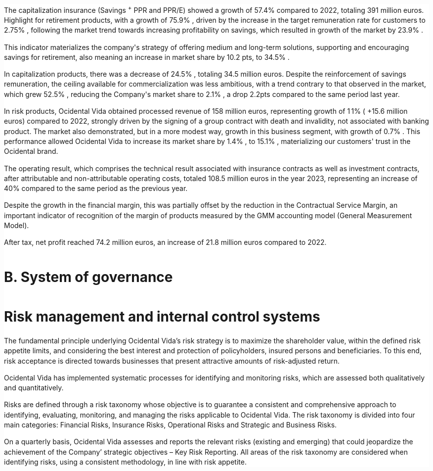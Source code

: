 The capitalization insurance (Savings $^+$ PPR and PPR/E) showed a growth of $57.4\%$ compared to 2022, totaling 391 million euros. Highlight for retirement products, with a growth of $75.9\%$ , driven by the increase in the target remuneration rate for customers to $2.75\%$ , following the market trend towards increasing profitability on savings, which resulted in growth of the market by $23.9\%$ .  

This indicator materializes the company's strategy of offering medium and long-term solutions, supporting and encouraging savings for retirement, also meaning an increase in market share by 10.2 pts, to $34.5\%$ .  

In capitalization products, there was a decrease of $24.5\%$ , totaling 34.5 million euros. Despite the reinforcement of savings remuneration, the ceiling available for commercialization was less ambitious, with a trend contrary to that observed in the market, which grew $52.5\%$ , reducing the Company's market share to $2.1\%$ , a drop 2.2pts compared to the same period last year.  

In risk products, Ocidental Vida obtained processed revenue of 158 million euros, representing growth of $1\,1\%$ ( $+15.6$ million euros) compared to 2022, strongly driven by the signing of a group contract with death and invalidity, not associated with banking product. The market also demonstrated, but in a more modest way, growth in this business segment, with growth of $0.7\%$ . This performance allowed Ocidental Vida to increase its market share by $1.4\%$ , to $15.1\%$ , materializing our customers' trust in the Ocidental brand.  

The operating result, which comprises the technical result associated with insurance contracts as well as investment contracts, after attributable and non-attributable operating costs, totaled 108.5 million euros in the year 2023, representing an increase of $40\%$ compared to the same period as the previous year.  

Despite the growth in the financial margin, this was partially offset by the reduction in the Contractual Service Margin, an important indicator of recognition of the margin of products measured by the GMM accounting model (General Measurement Model).  

After tax, net profit reached 74.2 million euros, an increase of 21.8 million euros compared to 2022.  

# B. System of governance  

# Risk management and internal control systems  

The fundamental principle underlying Ocidental Vida’s risk strategy is to maximize the shareholder value, within the defined risk appetite limits, and considering the best interest and protection of policyholders, insured persons and beneficiaries. To this end, risk acceptance is directed towards businesses that present attractive amounts of risk-adjusted return.  

Ocidental Vida has implemented systematic processes for identifying and monitoring risks, which are assessed both qualitatively and quantitatively.  

Risks are defined through a risk taxonomy whose objective is to guarantee a consistent and comprehensive approach to identifying, evaluating, monitoring, and managing the risks applicable to Ocidental Vida. The risk taxonomy is divided into four main categories: Financial Risks, Insurance Risks, Operational Risks and Strategic and Business Risks.  

On a quarterly basis, Ocidental Vida assesses and reports the relevant risks (existing and emerging) that could jeopardize the achievement of the Company’ strategic objectives – Key Risk Reporting. All areas of the risk taxonomy are considered when identifying risks, using a consistent methodology, in line with risk appetite.  
